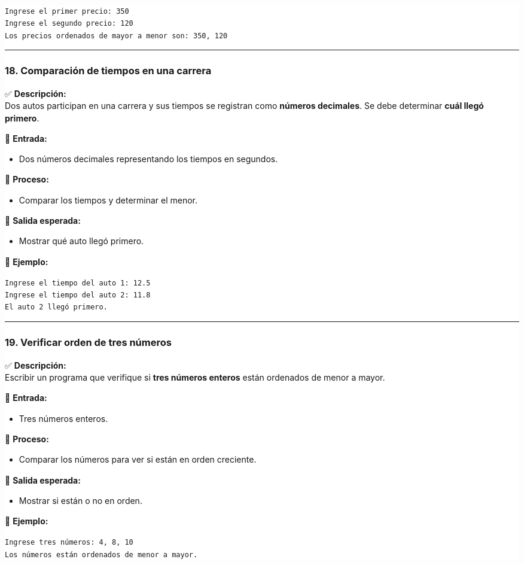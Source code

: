 ```
Ingrese el primer precio: 350
Ingrese el segundo precio: 120
Los precios ordenados de mayor a menor son: 350, 120

```

----------

### **18. Comparación de tiempos en una carrera**

✅ **Descripción:**  
Dos autos participan en una carrera y sus tiempos se registran como **números decimales**. Se debe determinar **cuál llegó primero**.

📌 **Entrada:**

-   Dos números decimales representando los tiempos en segundos.

🔄 **Proceso:**

-   Comparar los tiempos y determinar el menor.

📌 **Salida esperada:**

-   Mostrar qué auto llegó primero.

🔹 **Ejemplo:**

```
Ingrese el tiempo del auto 1: 12.5
Ingrese el tiempo del auto 2: 11.8
El auto 2 llegó primero.

```

----------

### **19. Verificar orden de tres números**

✅ **Descripción:**  
Escribir un programa que verifique si **tres números enteros** están ordenados de menor a mayor.

📌 **Entrada:**

-   Tres números enteros.

🔄 **Proceso:**

-   Comparar los números para ver si están en orden creciente.

📌 **Salida esperada:**

-   Mostrar si están o no en orden.

🔹 **Ejemplo:**

```
Ingrese tres números: 4, 8, 10
Los números están ordenados de menor a mayor.

```
